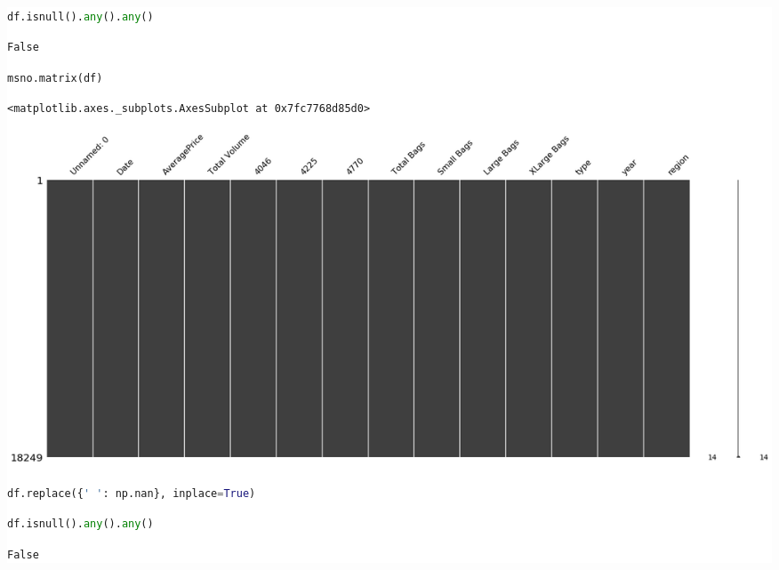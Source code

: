 


```python
df.isnull().any().any()
```




    False




```python
msno.matrix(df)
```




    <matplotlib.axes._subplots.AxesSubplot at 0x7fc7768d85d0>




![png](output_10_1.png)



```python
df.replace({' ': np.nan}, inplace=True)
```


```python
df.isnull().any().any()
```




    False


